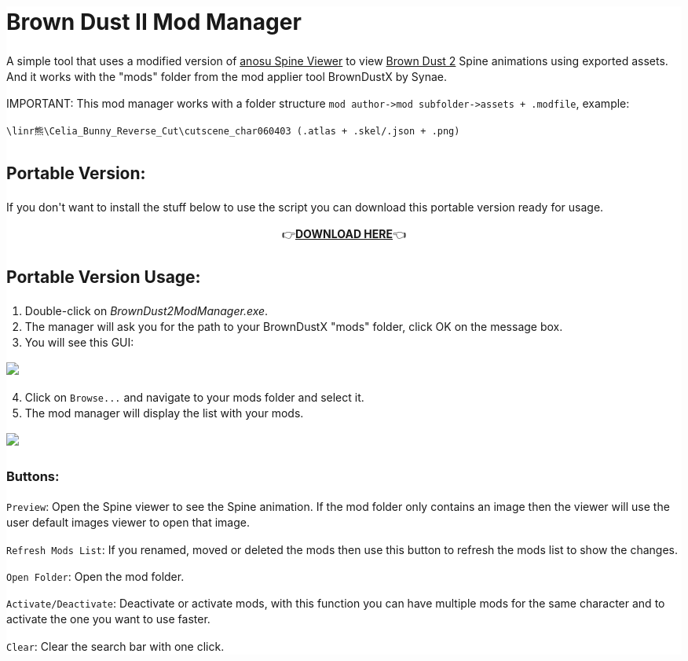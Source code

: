 # Brown Dust II Mod Manager
A simple tool that uses a modified version of [anosu Spine Viewer](https://github.com/anosu/Spine-Viewer) to view [Brown Dust 2](https://www.browndust2.com/en-us/) Spine animations using exported assets. And it works with the "mods" folder from the mod applier tool BrownDustX by Synae.

IMPORTANT: This mod manager works with a folder structure `mod author->mod subfolder->assets + .modfile`, example:
```
\linr熊\Celia_Bunny_Reverse_Cut\cutscene_char060403 (.atlas + .skel/.json + .png)
```

## Portable Version:
If you don't want to install the stuff below to use the script you can download this portable version ready for usage.


<p align="center">
  👉<a href="https://www.mediafire.com/file/klcvbrtve4twnvg/BrownDust2ModManager.7z/file"><strong>DOWNLOAD HERE</strong></a>👈
</p>


## Portable Version Usage:

1. Double-click on _BrownDust2ModManager.exe_.
2. The manager will ask you for the path to your BrownDustX "mods" folder, click OK on the message box.
3. You will see this GUI:


<img src="https://files.catbox.moe/t9eu8n.png" width="700"/>


4. Click on `Browse...` and navigate to your mods folder and select it.
5. The mod manager will display the list with your mods.


<img src="https://files.catbox.moe/6nc236.png" width="700"/>


### Buttons:

`Preview`: Open the Spine viewer to see the Spine animation. If the mod folder only contains an image then the viewer will use the user default images viewer to open that image.

`Refresh Mods List`: If you renamed, moved or deleted the mods then use this button to refresh the mods list to show the changes.

`Open Folder`: Open the mod folder.

`Activate/Deactivate`: Deactivate or activate mods, with this function you can have multiple mods for the same character and to activate the one you want to use faster.

`Clear`: Clear the search bar with one click.
